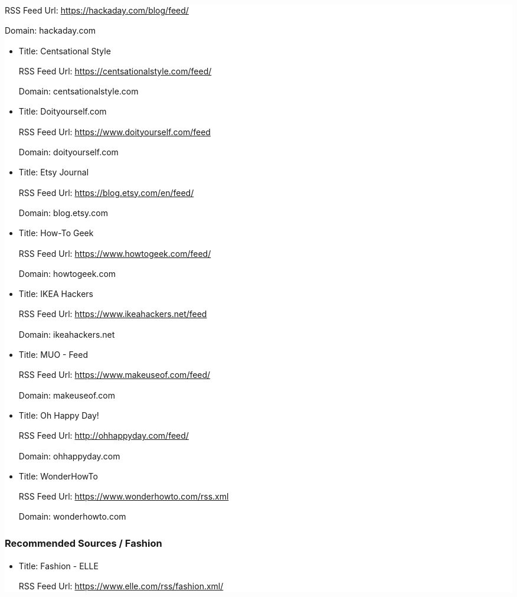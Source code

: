   RSS Feed Url: <https://hackaday.com/blog/feed/>

  Domain: hackaday.com


- Title: Centsational Style

  RSS Feed Url: <https://centsationalstyle.com/feed/>

  Domain: centsationalstyle.com


- Title: Doityourself.com

  RSS Feed Url: <https://www.doityourself.com/feed>

  Domain: doityourself.com


- Title: Etsy Journal

  RSS Feed Url: <https://blog.etsy.com/en/feed/>

  Domain: blog.etsy.com


- Title: How-To Geek

  RSS Feed Url: <https://www.howtogeek.com/feed/>

  Domain: howtogeek.com


- Title: IKEA Hackers

  RSS Feed Url: <https://www.ikeahackers.net/feed>

  Domain: ikeahackers.net


- Title: MUO - Feed

  RSS Feed Url: <https://www.makeuseof.com/feed/>

  Domain: makeuseof.com


- Title: Oh Happy Day!

  RSS Feed Url: <http://ohhappyday.com/feed/>

  Domain: ohhappyday.com


- Title: WonderHowTo

  RSS Feed Url: <https://www.wonderhowto.com/rss.xml>

  Domain: wonderhowto.com



### Recommended Sources / Fashion

- Title: Fashion - ELLE

  RSS Feed Url: <https://www.elle.com/rss/fashion.xml/>
